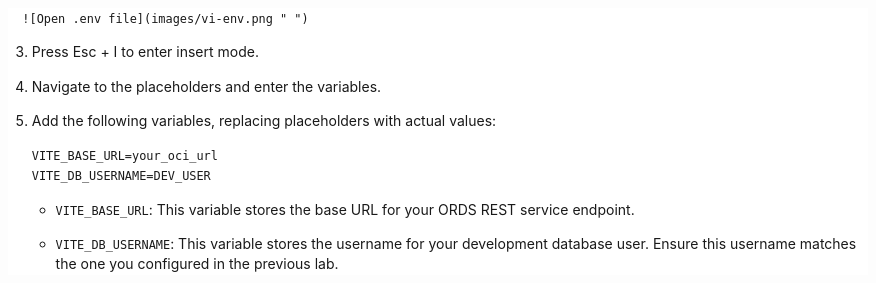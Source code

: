       ![Open .env file](images/vi-env.png " ")

3. Press Esc + I to enter insert mode.

4. Navigate to the placeholders and enter the variables.

5. Add the following variables, replacing placeholders with actual values:

      ```text
     VITE_BASE_URL=your_oci_url
     VITE_DB_USERNAME=DEV_USER
      ```

     * `VITE_BASE_URL`: This variable stores the base URL for your ORDS REST service endpoint.

     * `VITE_DB_USERNAME`: This variable stores the username for your development database user. Ensure this username matches the one you configured in the previous lab.
